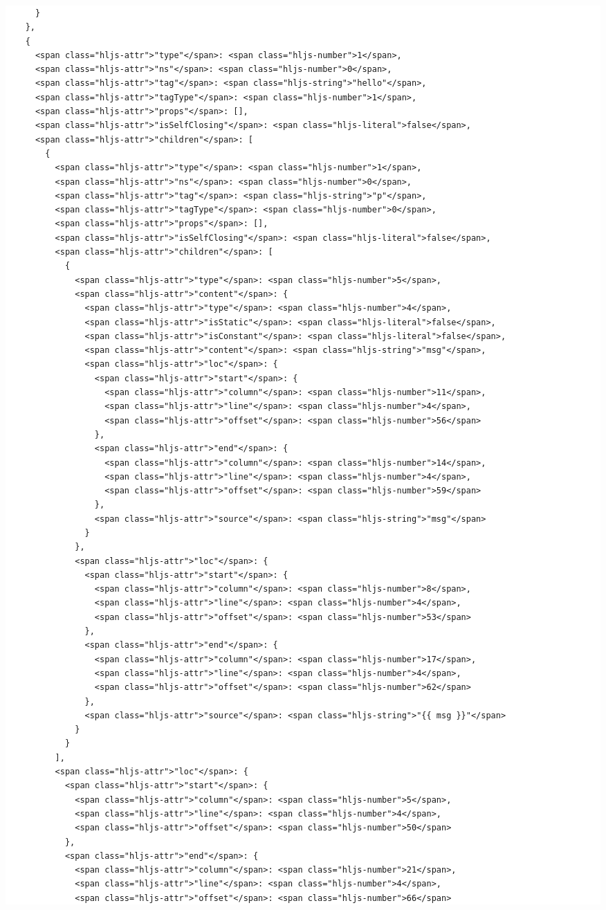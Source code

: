           } 
        }, 
        { 
          <span class="hljs-attr">"type"</span>: <span class="hljs-number">1</span>, 
          <span class="hljs-attr">"ns"</span>: <span class="hljs-number">0</span>, 
          <span class="hljs-attr">"tag"</span>: <span class="hljs-string">"hello"</span>, 
          <span class="hljs-attr">"tagType"</span>: <span class="hljs-number">1</span>, 
          <span class="hljs-attr">"props"</span>: [], 
          <span class="hljs-attr">"isSelfClosing"</span>: <span class="hljs-literal">false</span>, 
          <span class="hljs-attr">"children"</span>: [ 
            { 
              <span class="hljs-attr">"type"</span>: <span class="hljs-number">1</span>, 
              <span class="hljs-attr">"ns"</span>: <span class="hljs-number">0</span>, 
              <span class="hljs-attr">"tag"</span>: <span class="hljs-string">"p"</span>, 
              <span class="hljs-attr">"tagType"</span>: <span class="hljs-number">0</span>, 
              <span class="hljs-attr">"props"</span>: [], 
              <span class="hljs-attr">"isSelfClosing"</span>: <span class="hljs-literal">false</span>, 
              <span class="hljs-attr">"children"</span>: [ 
                { 
                  <span class="hljs-attr">"type"</span>: <span class="hljs-number">5</span>, 
                  <span class="hljs-attr">"content"</span>: { 
                    <span class="hljs-attr">"type"</span>: <span class="hljs-number">4</span>, 
                    <span class="hljs-attr">"isStatic"</span>: <span class="hljs-literal">false</span>, 
                    <span class="hljs-attr">"isConstant"</span>: <span class="hljs-literal">false</span>, 
                    <span class="hljs-attr">"content"</span>: <span class="hljs-string">"msg"</span>, 
                    <span class="hljs-attr">"loc"</span>: { 
                      <span class="hljs-attr">"start"</span>: { 
                        <span class="hljs-attr">"column"</span>: <span class="hljs-number">11</span>, 
                        <span class="hljs-attr">"line"</span>: <span class="hljs-number">4</span>, 
                        <span class="hljs-attr">"offset"</span>: <span class="hljs-number">56</span> 
                      }, 
                      <span class="hljs-attr">"end"</span>: { 
                        <span class="hljs-attr">"column"</span>: <span class="hljs-number">14</span>, 
                        <span class="hljs-attr">"line"</span>: <span class="hljs-number">4</span>, 
                        <span class="hljs-attr">"offset"</span>: <span class="hljs-number">59</span> 
                      }, 
                      <span class="hljs-attr">"source"</span>: <span class="hljs-string">"msg"</span> 
                    } 
                  }, 
                  <span class="hljs-attr">"loc"</span>: { 
                    <span class="hljs-attr">"start"</span>: { 
                      <span class="hljs-attr">"column"</span>: <span class="hljs-number">8</span>, 
                      <span class="hljs-attr">"line"</span>: <span class="hljs-number">4</span>, 
                      <span class="hljs-attr">"offset"</span>: <span class="hljs-number">53</span> 
                    }, 
                    <span class="hljs-attr">"end"</span>: { 
                      <span class="hljs-attr">"column"</span>: <span class="hljs-number">17</span>, 
                      <span class="hljs-attr">"line"</span>: <span class="hljs-number">4</span>, 
                      <span class="hljs-attr">"offset"</span>: <span class="hljs-number">62</span> 
                    }, 
                    <span class="hljs-attr">"source"</span>: <span class="hljs-string">"{{ msg }}"</span> 
                  } 
                } 
              ], 
              <span class="hljs-attr">"loc"</span>: { 
                <span class="hljs-attr">"start"</span>: { 
                  <span class="hljs-attr">"column"</span>: <span class="hljs-number">5</span>, 
                  <span class="hljs-attr">"line"</span>: <span class="hljs-number">4</span>, 
                  <span class="hljs-attr">"offset"</span>: <span class="hljs-number">50</span> 
                }, 
                <span class="hljs-attr">"end"</span>: { 
                  <span class="hljs-attr">"column"</span>: <span class="hljs-number">21</span>, 
                  <span class="hljs-attr">"line"</span>: <span class="hljs-number">4</span>, 
                  <span class="hljs-attr">"offset"</span>: <span class="hljs-number">66</span> 